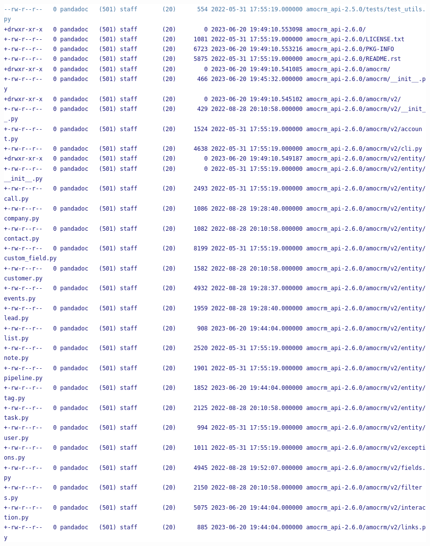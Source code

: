 ```diff
--rw-r--r--   0 pandadoc   (501) staff       (20)      554 2022-05-31 17:55:19.000000 amocrm_api-2.5.0/tests/test_utils.py
+drwxr-xr-x   0 pandadoc   (501) staff       (20)        0 2023-06-20 19:49:10.553098 amocrm_api-2.6.0/
+-rw-r--r--   0 pandadoc   (501) staff       (20)     1081 2022-05-31 17:55:19.000000 amocrm_api-2.6.0/LICENSE.txt
+-rw-r--r--   0 pandadoc   (501) staff       (20)     6723 2023-06-20 19:49:10.553216 amocrm_api-2.6.0/PKG-INFO
+-rw-r--r--   0 pandadoc   (501) staff       (20)     5875 2022-05-31 17:55:19.000000 amocrm_api-2.6.0/README.rst
+drwxr-xr-x   0 pandadoc   (501) staff       (20)        0 2023-06-20 19:49:10.541085 amocrm_api-2.6.0/amocrm/
+-rw-r--r--   0 pandadoc   (501) staff       (20)      466 2023-06-20 19:45:32.000000 amocrm_api-2.6.0/amocrm/__init__.py
+drwxr-xr-x   0 pandadoc   (501) staff       (20)        0 2023-06-20 19:49:10.545102 amocrm_api-2.6.0/amocrm/v2/
+-rw-r--r--   0 pandadoc   (501) staff       (20)      429 2022-08-28 20:10:58.000000 amocrm_api-2.6.0/amocrm/v2/__init__.py
+-rw-r--r--   0 pandadoc   (501) staff       (20)     1524 2022-05-31 17:55:19.000000 amocrm_api-2.6.0/amocrm/v2/account.py
+-rw-r--r--   0 pandadoc   (501) staff       (20)     4638 2022-05-31 17:55:19.000000 amocrm_api-2.6.0/amocrm/v2/cli.py
+drwxr-xr-x   0 pandadoc   (501) staff       (20)        0 2023-06-20 19:49:10.549187 amocrm_api-2.6.0/amocrm/v2/entity/
+-rw-r--r--   0 pandadoc   (501) staff       (20)        0 2022-05-31 17:55:19.000000 amocrm_api-2.6.0/amocrm/v2/entity/__init__.py
+-rw-r--r--   0 pandadoc   (501) staff       (20)     2493 2022-05-31 17:55:19.000000 amocrm_api-2.6.0/amocrm/v2/entity/call.py
+-rw-r--r--   0 pandadoc   (501) staff       (20)     1086 2022-08-28 19:28:40.000000 amocrm_api-2.6.0/amocrm/v2/entity/company.py
+-rw-r--r--   0 pandadoc   (501) staff       (20)     1082 2022-08-28 20:10:58.000000 amocrm_api-2.6.0/amocrm/v2/entity/contact.py
+-rw-r--r--   0 pandadoc   (501) staff       (20)     8199 2022-05-31 17:55:19.000000 amocrm_api-2.6.0/amocrm/v2/entity/custom_field.py
+-rw-r--r--   0 pandadoc   (501) staff       (20)     1582 2022-08-28 20:10:58.000000 amocrm_api-2.6.0/amocrm/v2/entity/customer.py
+-rw-r--r--   0 pandadoc   (501) staff       (20)     4932 2022-08-28 19:28:37.000000 amocrm_api-2.6.0/amocrm/v2/entity/events.py
+-rw-r--r--   0 pandadoc   (501) staff       (20)     1959 2022-08-28 19:28:40.000000 amocrm_api-2.6.0/amocrm/v2/entity/lead.py
+-rw-r--r--   0 pandadoc   (501) staff       (20)      908 2023-06-20 19:44:04.000000 amocrm_api-2.6.0/amocrm/v2/entity/list.py
+-rw-r--r--   0 pandadoc   (501) staff       (20)     2520 2022-05-31 17:55:19.000000 amocrm_api-2.6.0/amocrm/v2/entity/note.py
+-rw-r--r--   0 pandadoc   (501) staff       (20)     1901 2022-05-31 17:55:19.000000 amocrm_api-2.6.0/amocrm/v2/entity/pipeline.py
+-rw-r--r--   0 pandadoc   (501) staff       (20)     1852 2023-06-20 19:44:04.000000 amocrm_api-2.6.0/amocrm/v2/entity/tag.py
+-rw-r--r--   0 pandadoc   (501) staff       (20)     2125 2022-08-28 20:10:58.000000 amocrm_api-2.6.0/amocrm/v2/entity/task.py
+-rw-r--r--   0 pandadoc   (501) staff       (20)      994 2022-05-31 17:55:19.000000 amocrm_api-2.6.0/amocrm/v2/entity/user.py
+-rw-r--r--   0 pandadoc   (501) staff       (20)     1011 2022-05-31 17:55:19.000000 amocrm_api-2.6.0/amocrm/v2/exceptions.py
+-rw-r--r--   0 pandadoc   (501) staff       (20)     4945 2022-08-28 19:52:07.000000 amocrm_api-2.6.0/amocrm/v2/fields.py
+-rw-r--r--   0 pandadoc   (501) staff       (20)     2150 2022-08-28 20:10:58.000000 amocrm_api-2.6.0/amocrm/v2/filters.py
+-rw-r--r--   0 pandadoc   (501) staff       (20)     5075 2023-06-20 19:44:04.000000 amocrm_api-2.6.0/amocrm/v2/interaction.py
+-rw-r--r--   0 pandadoc   (501) staff       (20)      885 2023-06-20 19:44:04.000000 amocrm_api-2.6.0/amocrm/v2/links.py
```